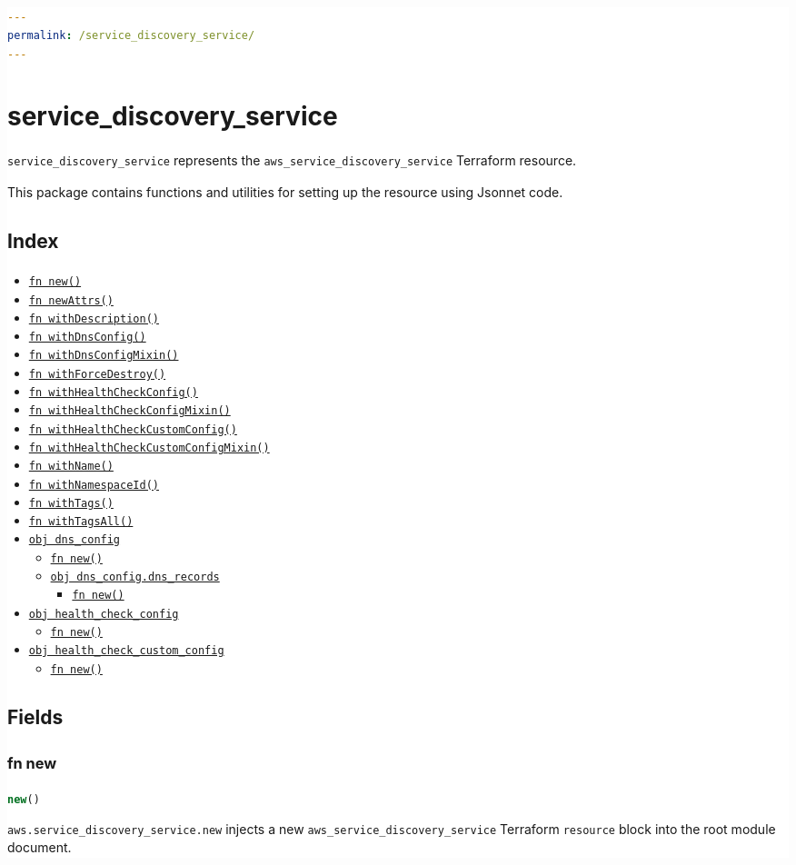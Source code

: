 ```yaml
---
permalink: /service_discovery_service/
---
```


# service_discovery_service

`service_discovery_service` represents the `aws_service_discovery_service` Terraform resource.



This package contains functions and utilities for setting up the resource using Jsonnet code.


## Index

* [`fn new()`](#fn-new)
* [`fn newAttrs()`](#fn-newattrs)
* [`fn withDescription()`](#fn-withdescription)
* [`fn withDnsConfig()`](#fn-withdnsconfig)
* [`fn withDnsConfigMixin()`](#fn-withdnsconfigmixin)
* [`fn withForceDestroy()`](#fn-withforcedestroy)
* [`fn withHealthCheckConfig()`](#fn-withhealthcheckconfig)
* [`fn withHealthCheckConfigMixin()`](#fn-withhealthcheckconfigmixin)
* [`fn withHealthCheckCustomConfig()`](#fn-withhealthcheckcustomconfig)
* [`fn withHealthCheckCustomConfigMixin()`](#fn-withhealthcheckcustomconfigmixin)
* [`fn withName()`](#fn-withname)
* [`fn withNamespaceId()`](#fn-withnamespaceid)
* [`fn withTags()`](#fn-withtags)
* [`fn withTagsAll()`](#fn-withtagsall)
* [`obj dns_config`](#obj-dns_config)
  * [`fn new()`](#fn-dns_confignew)
  * [`obj dns_config.dns_records`](#obj-dns_configdns_records)
    * [`fn new()`](#fn-dns_configdns_recordsnew)
* [`obj health_check_config`](#obj-health_check_config)
  * [`fn new()`](#fn-health_check_confignew)
* [`obj health_check_custom_config`](#obj-health_check_custom_config)
  * [`fn new()`](#fn-health_check_custom_confignew)

## Fields

### fn new

```ts
new()
```


`aws.service_discovery_service.new` injects a new `aws_service_discovery_service` Terraform `resource`
block into the root module document.
